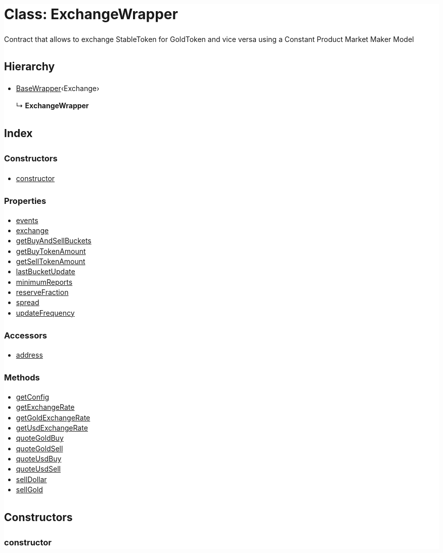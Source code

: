 # Class: ExchangeWrapper

Contract that allows to exchange StableToken for GoldToken and vice versa
using a Constant Product Market Maker Model

## Hierarchy

* [BaseWrapper](_wrappers_basewrapper_.basewrapper.md)‹Exchange›

  ↳ **ExchangeWrapper**

## Index

### Constructors

* [constructor](_wrappers_exchange_.exchangewrapper.md#constructor)

### Properties

* [events](_wrappers_exchange_.exchangewrapper.md#events)
* [exchange](_wrappers_exchange_.exchangewrapper.md#exchange)
* [getBuyAndSellBuckets](_wrappers_exchange_.exchangewrapper.md#getbuyandsellbuckets)
* [getBuyTokenAmount](_wrappers_exchange_.exchangewrapper.md#getbuytokenamount)
* [getSellTokenAmount](_wrappers_exchange_.exchangewrapper.md#getselltokenamount)
* [lastBucketUpdate](_wrappers_exchange_.exchangewrapper.md#lastbucketupdate)
* [minimumReports](_wrappers_exchange_.exchangewrapper.md#minimumreports)
* [reserveFraction](_wrappers_exchange_.exchangewrapper.md#reservefraction)
* [spread](_wrappers_exchange_.exchangewrapper.md#spread)
* [updateFrequency](_wrappers_exchange_.exchangewrapper.md#updatefrequency)

### Accessors

* [address](_wrappers_exchange_.exchangewrapper.md#address)

### Methods

* [getConfig](_wrappers_exchange_.exchangewrapper.md#getconfig)
* [getExchangeRate](_wrappers_exchange_.exchangewrapper.md#getexchangerate)
* [getGoldExchangeRate](_wrappers_exchange_.exchangewrapper.md#getgoldexchangerate)
* [getUsdExchangeRate](_wrappers_exchange_.exchangewrapper.md#getusdexchangerate)
* [quoteGoldBuy](_wrappers_exchange_.exchangewrapper.md#quotegoldbuy)
* [quoteGoldSell](_wrappers_exchange_.exchangewrapper.md#quotegoldsell)
* [quoteUsdBuy](_wrappers_exchange_.exchangewrapper.md#quoteusdbuy)
* [quoteUsdSell](_wrappers_exchange_.exchangewrapper.md#quoteusdsell)
* [sellDollar](_wrappers_exchange_.exchangewrapper.md#selldollar)
* [sellGold](_wrappers_exchange_.exchangewrapper.md#sellgold)

## Constructors

###  constructor
